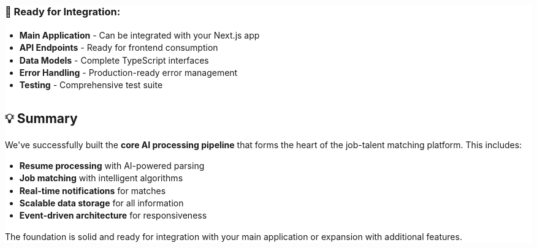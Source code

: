 ### **🎯 Ready for Integration:**
- **Main Application** - Can be integrated with your Next.js app
- **API Endpoints** - Ready for frontend consumption
- **Data Models** - Complete TypeScript interfaces
- **Error Handling** - Production-ready error management
- **Testing** - Comprehensive test suite

## 💡 **Summary**

We've successfully built the **core AI processing pipeline** that forms the heart of the job-talent matching platform. This includes:

- **Resume processing** with AI-powered parsing
- **Job matching** with intelligent algorithms
- **Real-time notifications** for matches
- **Scalable data storage** for all information
- **Event-driven architecture** for responsiveness

The foundation is solid and ready for integration with your main application or expansion with additional features.
